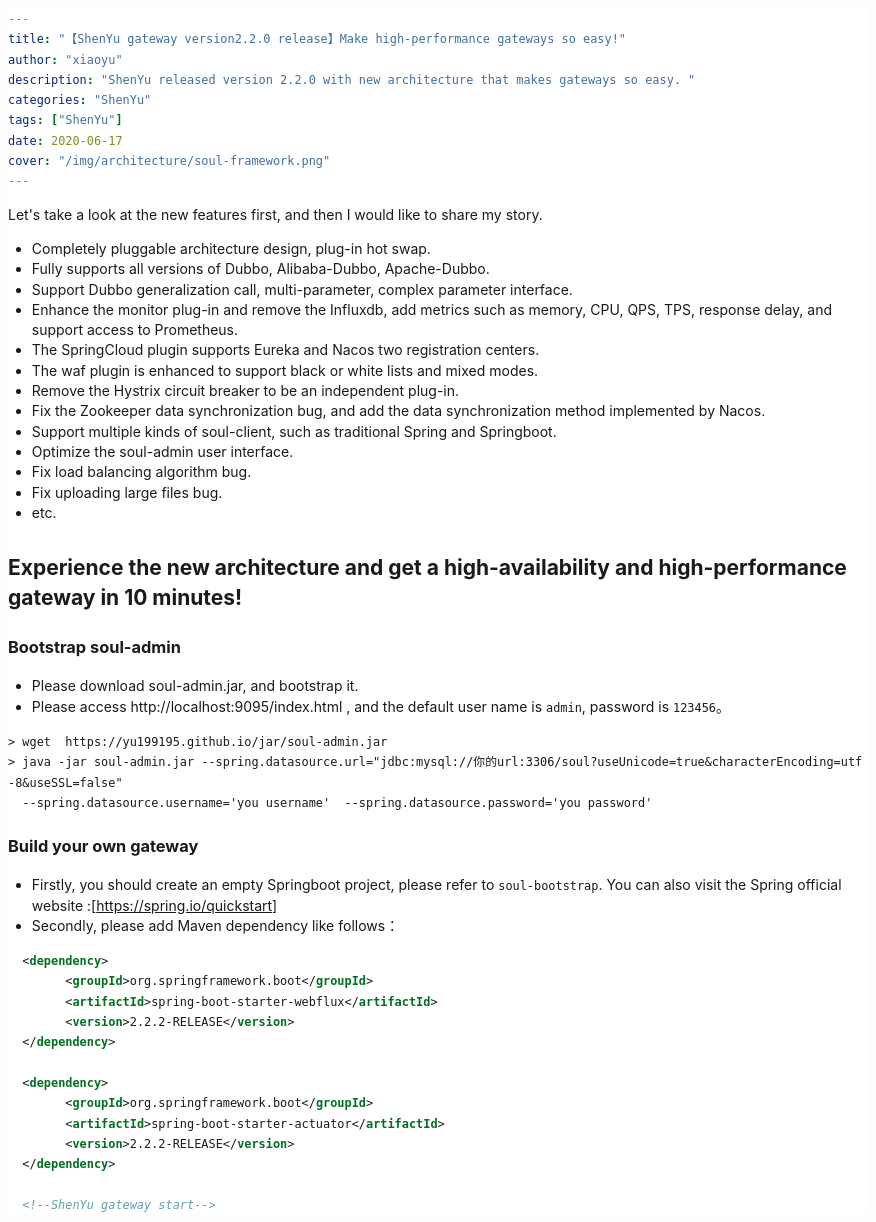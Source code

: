 ```yaml
---
title: "【ShenYu gateway version2.2.0 release】Make high-performance gateways so easy!"
author: "xiaoyu"
description: "ShenYu released version 2.2.0 with new architecture that makes gateways so easy. "
categories: "ShenYu"
tags: ["ShenYu"]
date: 2020-06-17
cover: "/img/architecture/soul-framework.png"
---
```


Let's take a look at the new features first, and then I would like to share my story.

- Completely pluggable architecture design, plug-in hot swap. 
- Fully supports all versions of Dubbo, Alibaba-Dubbo, Apache-Dubbo. 
- Support Dubbo generalization call, multi-parameter, complex parameter interface.
- Enhance the monitor plug-in and remove the Influxdb, add metrics such as memory, CPU, QPS, TPS, response delay, and support access to Prometheus. 
- The SpringCloud plugin supports Eureka and Nacos two registration centers. 
- The waf plugin is enhanced to support black or white lists and mixed modes. 
- Remove the Hystrix circuit breaker to be an independent plug-in. 
- Fix the Zookeeper data synchronization bug, and add the data synchronization method implemented by Nacos. 
- Support multiple kinds of soul-client, such as traditional Spring and Springboot. 
- Optimize the soul-admin user interface. 
- Fix load balancing algorithm bug. 
- Fix uploading large files bug. 
- etc.



## Experience the new architecture and get a high-availability and high-performance gateway in 10 minutes!

### Bootstrap soul-admin
- Please download soul-admin.jar, and bootstrap it.
- Please access http://localhost:9095/index.html , and the default user name is `admin`, password is `123456`。
```shell
> wget  https://yu199195.github.io/jar/soul-admin.jar
> java -jar soul-admin.jar --spring.datasource.url="jdbc:mysql://你的url:3306/soul?useUnicode=true&characterEncoding=utf-8&useSSL=false"  
  --spring.datasource.username='you username'  --spring.datasource.password='you password'
```
### Build your own gateway

- Firstly, you should create an empty Springboot project, please refer to `soul-bootstrap`. You can also visit the Spring official website :[https://spring.io/quickstart]
- Secondly, please add Maven dependency like follows：

```xml
  <dependency>
        <groupId>org.springframework.boot</groupId>
        <artifactId>spring-boot-starter-webflux</artifactId>
        <version>2.2.2-RELEASE</version>
  </dependency>

  <dependency>
        <groupId>org.springframework.boot</groupId>
        <artifactId>spring-boot-starter-actuator</artifactId>
        <version>2.2.2-RELEASE</version>
  </dependency>

  <!--ShenYu gateway start-->
```